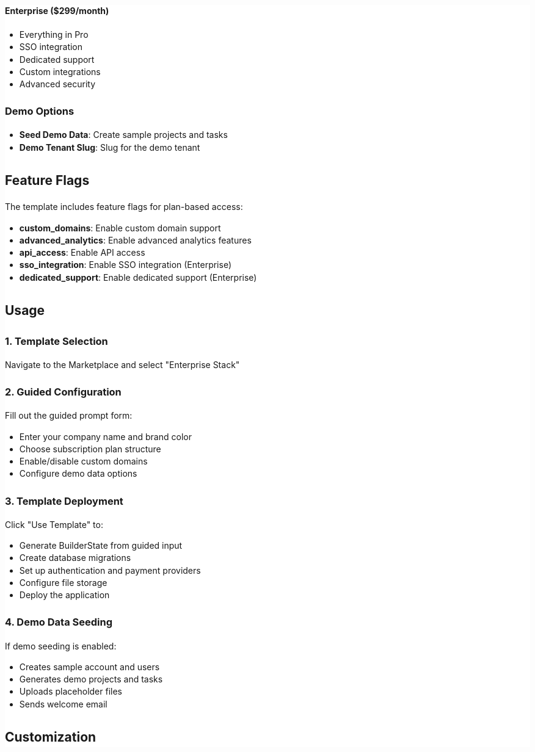 #### Enterprise ($299/month)
- Everything in Pro
- SSO integration
- Dedicated support
- Custom integrations
- Advanced security

### Demo Options
- **Seed Demo Data**: Create sample projects and tasks
- **Demo Tenant Slug**: Slug for the demo tenant

## Feature Flags

The template includes feature flags for plan-based access:

- **custom_domains**: Enable custom domain support
- **advanced_analytics**: Enable advanced analytics features
- **api_access**: Enable API access
- **sso_integration**: Enable SSO integration (Enterprise)
- **dedicated_support**: Enable dedicated support (Enterprise)

## Usage

### 1. Template Selection
Navigate to the Marketplace and select "Enterprise Stack"

### 2. Guided Configuration
Fill out the guided prompt form:
- Enter your company name and brand color
- Choose subscription plan structure
- Enable/disable custom domains
- Configure demo data options

### 3. Template Deployment
Click "Use Template" to:
- Generate BuilderState from guided input
- Create database migrations
- Set up authentication and payment providers
- Configure file storage
- Deploy the application

### 4. Demo Data Seeding
If demo seeding is enabled:
- Creates sample account and users
- Generates demo projects and tasks
- Uploads placeholder files
- Sends welcome email

## Customization
